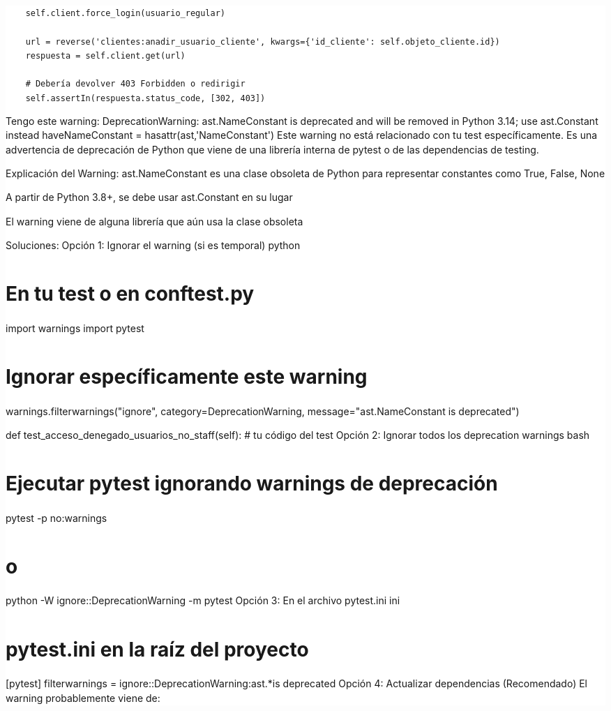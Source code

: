         self.client.force_login(usuario_regular)
        
        url = reverse('clientes:anadir_usuario_cliente', kwargs={'id_cliente': self.objeto_cliente.id})
        respuesta = self.client.get(url)
        
        # Debería devolver 403 Forbidden o redirigir
        self.assertIn(respuesta.status_code, [302, 403])

Tengo este warning:
DeprecationWarning: ast.NameConstant is deprecated and will be removed in Python 3.14; use ast.Constant instead
    haveNameConstant = hasattr(ast,'NameConstant')
Este warning no está relacionado con tu test específicamente. Es una advertencia de deprecación de Python que viene de una librería interna de pytest o de las dependencias de testing.

Explicación del Warning:
ast.NameConstant es una clase obsoleta de Python para representar constantes como True, False, None

A partir de Python 3.8+, se debe usar ast.Constant en su lugar

El warning viene de alguna librería que aún usa la clase obsoleta

Soluciones:
Opción 1: Ignorar el warning (si es temporal)
python
# En tu test o en conftest.py
import warnings
import pytest

# Ignorar específicamente este warning
warnings.filterwarnings("ignore", category=DeprecationWarning, message="ast.NameConstant is deprecated")

def test_acceso_denegado_usuarios_no_staff(self):
    # tu código del test
Opción 2: Ignorar todos los deprecation warnings
bash
# Ejecutar pytest ignorando warnings de deprecación
pytest -p no:warnings
# o
python -W ignore::DeprecationWarning -m pytest
Opción 3: En el archivo pytest.ini
ini
# pytest.ini en la raíz del proyecto
[pytest]
filterwarnings =
    ignore::DeprecationWarning:ast.*is deprecated
Opción 4: Actualizar dependencias (Recomendado)
El warning probablemente viene de:
